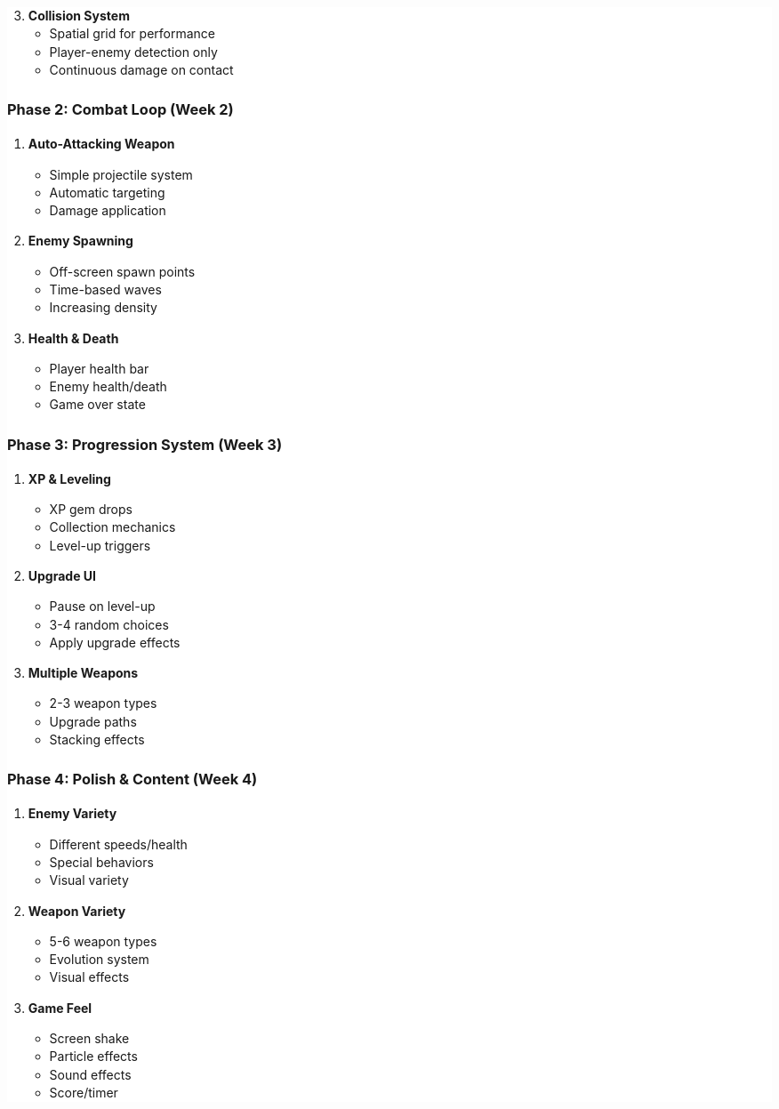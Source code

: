 3. **Collision System**
   - Spatial grid for performance
   - Player-enemy detection only
   - Continuous damage on contact

### Phase 2: Combat Loop (Week 2)
1. **Auto-Attacking Weapon**
   - Simple projectile system
   - Automatic targeting
   - Damage application

2. **Enemy Spawning**
   - Off-screen spawn points
   - Time-based waves
   - Increasing density

3. **Health & Death**
   - Player health bar
   - Enemy health/death
   - Game over state

### Phase 3: Progression System (Week 3)
1. **XP & Leveling**
   - XP gem drops
   - Collection mechanics
   - Level-up triggers

2. **Upgrade UI**
   - Pause on level-up
   - 3-4 random choices
   - Apply upgrade effects

3. **Multiple Weapons**
   - 2-3 weapon types
   - Upgrade paths
   - Stacking effects

### Phase 4: Polish & Content (Week 4)
1. **Enemy Variety**
   - Different speeds/health
   - Special behaviors
   - Visual variety

2. **Weapon Variety**
   - 5-6 weapon types
   - Evolution system
   - Visual effects

3. **Game Feel**
   - Screen shake
   - Particle effects
   - Sound effects
   - Score/timer
